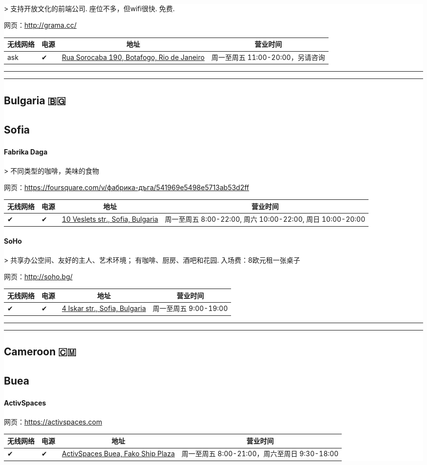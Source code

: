 &gt; 支持开放文化的前端公司. 座位不多，但wifi很快. 免费.

网页：http://grama.cc/

无线网络 | 电源 | 地址 | 营业时间
---- | ----- | ------- | ----------
ask | ✔ | [Rua Sorocaba 190, Botafogo, Rio de Janeiro](https://goo.gl/maps/vPa8ZRbAjUx)  | 周一至周五 11:00-20:00，另请咨询

---------------------------------------------------------------
---------------------------------------------------------------

## Bulgaria 🇧🇬

## Sofia

#### Fabrika Daga

&gt; 不同类型的咖啡，美味的食物

网页：https://foursquare.com/v/фабрика-дъга/541969e5498e5713ab53d2ff

无线网络 | 电源 | 地址 | 营业时间
---- | ----- | ------- | ----------
✔ | ✔ | [10 Veslets str., Sofia, Bulgaria](https://goo.gl/maps/XWFWmDT3nF62)  | 周一至周五 8:00-22:00, 周六 10:00-22:00, 周日 10:00-20:00


#### SoHo

 &gt; 共享办公空间、友好的主人、艺术环境； 有咖啡、厨房、酒吧和花园. 入场费：8欧元租一张桌子

网页：http://soho.bg/

无线网络 | 电源 | 地址 | 营业时间
---- | ----- | ------- | ----------
✔ | ✔ | [4 Iskar str., Sofia, Bulgaria](https://goo.gl/maps/X5X42uPqFJu)   | 周一至周五 9:00-19:00


---------------------------------------------------------------
---------------------------------------------------------------

## Cameroon 🇨🇲

## Buea

#### ActivSpaces

网页：https://activspaces.com

无线网络 | 电源 | 地址 | 营业时间
---- | ----- | ------- | ----------
✔ | ✔ | [ActivSpaces Buea, Fako Ship Plaza](https://activspaces.com/)  | 周一至周五 8:00-21:00，周六至周日 9:30-18:00
